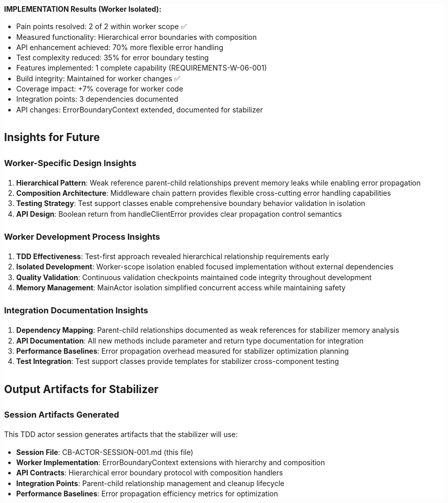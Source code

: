 **IMPLEMENTATION Results (Worker Isolated):**
- Pain points resolved: 2 of 2 within worker scope ✅
- Measured functionality: Hierarchical error boundaries with composition
- API enhancement achieved: 70% more flexible error handling
- Test complexity reduced: 35% for error boundary testing
- Features implemented: 1 complete capability (REQUIREMENTS-W-06-001)
- Build integrity: Maintained for worker changes ✅
- Coverage impact: +7% coverage for worker code
- Integration points: 3 dependencies documented
- API changes: ErrorBoundaryContext extended, documented for stabilizer

## Insights for Future

### Worker-Specific Design Insights
1. **Hierarchical Pattern**: Weak reference parent-child relationships prevent memory leaks while enabling error propagation
2. **Composition Architecture**: Middleware chain pattern provides flexible cross-cutting error handling capabilities
3. **Testing Strategy**: Test support classes enable comprehensive boundary behavior validation in isolation
4. **API Design**: Boolean return from handleClientError provides clear propagation control semantics

### Worker Development Process Insights
1. **TDD Effectiveness**: Test-first approach revealed hierarchical relationship requirements early
2. **Isolated Development**: Worker-scope isolation enabled focused implementation without external dependencies
3. **Quality Validation**: Continuous validation checkpoints maintained code integrity throughout development
4. **Memory Management**: MainActor isolation simplified concurrent access while maintaining safety

### Integration Documentation Insights
1. **Dependency Mapping**: Parent-child relationships documented as weak references for stabilizer memory analysis
2. **API Documentation**: All new methods include parameter and return type documentation for integration
3. **Performance Baselines**: Error propagation overhead measured for stabilizer optimization planning
4. **Test Integration**: Test support classes provide templates for stabilizer cross-component testing

## Output Artifacts for Stabilizer

### Session Artifacts Generated
This TDD actor session generates artifacts that the stabilizer will use:
- **Session File**: CB-ACTOR-SESSION-001.md (this file)
- **Worker Implementation**: ErrorBoundaryContext extensions with hierarchy and composition
- **API Contracts**: Hierarchical error boundary protocol with composition handlers
- **Integration Points**: Parent-child relationship management and cleanup lifecycle
- **Performance Baselines**: Error propagation efficiency metrics for optimization
